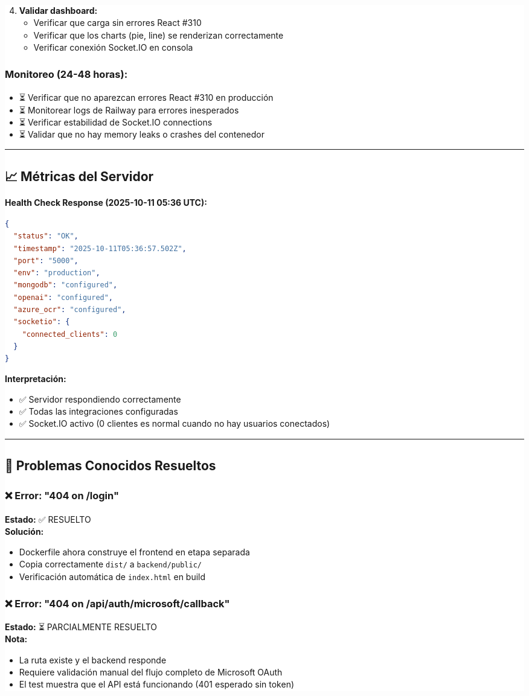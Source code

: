 4. **Validar dashboard:**
   - Verificar que carga sin errores React #310
   - Verificar que los charts (pie, line) se renderizan correctamente
   - Verificar conexión Socket.IO en consola

### Monitoreo (24-48 horas):
- ⏳ Verificar que no aparezcan errores React #310 en producción
- ⏳ Monitorear logs de Railway para errores inesperados
- ⏳ Verificar estabilidad de Socket.IO connections
- ⏳ Validar que no hay memory leaks o crashes del contenedor

---

## 📈 Métricas del Servidor

**Health Check Response (2025-10-11 05:36 UTC):**
```json
{
  "status": "OK",
  "timestamp": "2025-10-11T05:36:57.502Z",
  "port": "5000",
  "env": "production",
  "mongodb": "configured",
  "openai": "configured",
  "azure_ocr": "configured",
  "socketio": {
    "connected_clients": 0
  }
}
```

**Interpretación:**
- ✅ Servidor respondiendo correctamente
- ✅ Todas las integraciones configuradas
- ✅ Socket.IO activo (0 clientes es normal cuando no hay usuarios conectados)

---

## 🐛 Problemas Conocidos Resueltos

### ❌ Error: "404 on /login"
**Estado:** ✅ RESUELTO  
**Solución:** 
- Dockerfile ahora construye el frontend en etapa separada
- Copia correctamente `dist/` a `backend/public/`
- Verificación automática de `index.html` en build

### ❌ Error: "404 on /api/auth/microsoft/callback"
**Estado:** ⏳ PARCIALMENTE RESUELTO  
**Nota:** 
- La ruta existe y el backend responde
- Requiere validación manual del flujo completo de Microsoft OAuth
- El test muestra que el API está funcionando (401 esperado sin token)
